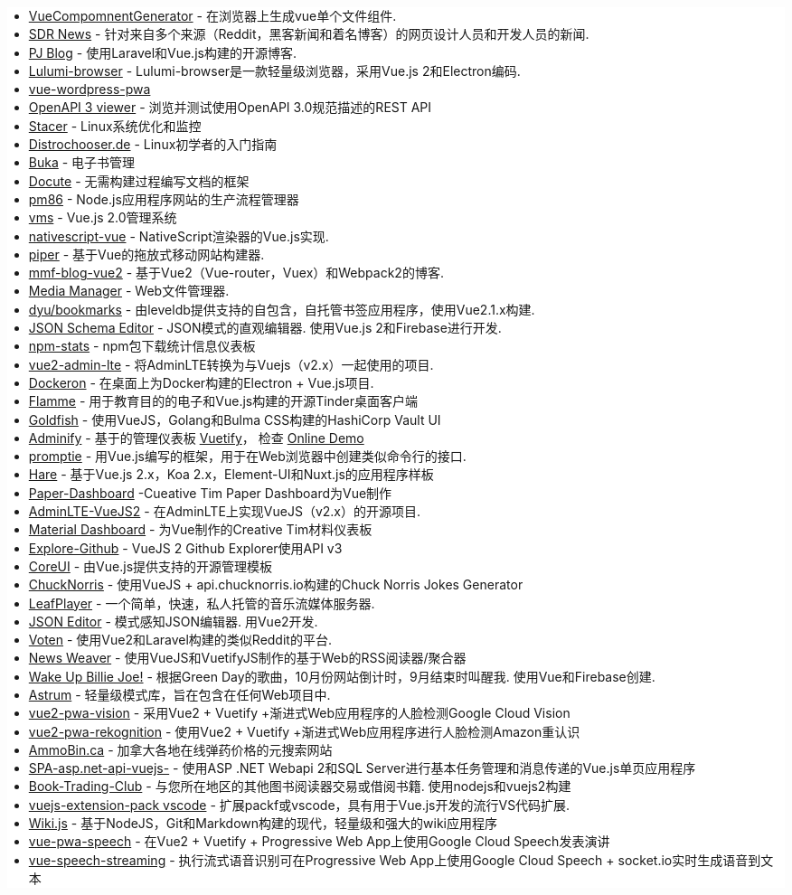 - [VueCompomnentGenerator](https://github.com/ChangJoo-Park/vue-component-generator) - 在浏览器上生成vue单个文件组件.
- [SDR News](https://github.com/super-dev/SDR-News) - 针对来自多个来源（Reddit，黑客新闻和着名博客）的网页设计人员和开发人员的新闻.
- [PJ Blog](https://github.com/jcc/blog) - 使用Laravel和Vue.js构建的开源博客.
- [Lulumi-browser](https://github.com/qazbnm456/lulumi-browser) -  Lulumi-browser是一款轻量级浏览器，采用Vue.js 2和Electron编码.
- [vue-wordpress-pwa](https://github.com/bstavroulakis/vue-wordpress-pwa)
- [OpenAPI 3 viewer](https://github.com/koumoul-dev/openapi-viewer) - 浏览并测试使用OpenAPI 3.0规范描述的REST API
- [Stacer](https://github.com/oguzhaninan/Stacer) -  Linux系统优化和监控
- [Distrochooser.de](https://github.com/cmllr/distrochooser) -  Linux初学者的入门指南
- [Buka](https://github.com/oguzhaninan/Buka) - 电子书管理
- [Docute](https://github.com/egoist/docute) - 无需构建过程编写文档的框架
- [pm86](https://github.com/ericjjj/pm86) -  Node.js应用程序网站的生产流程管理器
- [vms](https://github.com/ericjjj/vms) -  Vue.js 2.0管理系统
- [nativescript-vue](https://github.com/rigor789/nativescript-vue) -  NativeScript渲染器的Vue.js实现.
- [piper](https://github.com/fireyy/piper) - 基于Vue的拖放式移动网站构建器.
- [mmf-blog-vue2](https://github.com/lincenying/mmf-blog-vue2) - 基于Vue2（Vue-router，Vuex）和Webpack2的博客.
- [Media Manager](https://github.com/iutbay/mm) -  Web文件管理器.
- [dyu/bookmarks](https://github.com/dyu/bookmarks) - 由leveldb提供支持的自包含，自托管书签应用程序，使用Vue2.1.x构建.
- [JSON Schema Editor](https://github.com/tangram-js/json-schema-editor)   -  JSON模式的直观编辑器.  使用Vue.js 2和Firebase进行开发.
- [npm-stats](https://github.com/apertureless/npm-stats) -  npm包下载统计信息仪表板
- [vue2-admin-lte](https://github.com/devjin0617/vue2-admin-lte) - 将AdminLTE转换为与Vuejs（v2.x）一起使用的项目.
- [Dockeron](https://github.com/dockeron/dockeron) - 在桌面上为Docker构建的Electron + Vue.js项目.
- [Flamme](https://github.com/alicin/flamme) - 用于教育目的的电子和Vue.js构建的开源Tinder桌面客户端
- [Goldfish](https://github.com/Caiyeon/goldfish) - 使用VueJS，Golang和Bulma CSS构建的HashiCorp Vault UI
- [Adminify](https://github.com/wxs77577/adminify) - 基于的管理仪表板 [Vuetify](https://vuetifyjs.com/)， 检查 [Online Demo](http://adminify.genyii.com)
- [promptie](https://github.com/alicin/promptie) - 用Vue.js编写的框架，用于在Web浏览器中创建类似命令行的接口.
- [Hare](https://github.com/clarkdo/hare) - 基于Vue.js 2.x，Koa 2.x，Element-UI和Nuxt.js的应用程序样板
- [Paper-Dashboard](https://github.com/cristijora/vue-paper-dashboard) -Cueative Tim Paper Dashboard为Vue制作
- [AdminLTE-VueJS2](https://github.com/otezz/AdminLTE-VueJS2) - 在AdminLTE上实现VueJS（v2.x）的开源项目.
- [Material Dashboard](https://github.com/lucduong/vue-material-dashboard) - 为Vue制作的Creative Tim材料仪表板
- [Explore-Github](https://github.com/mazipan/explore-github) -  VueJS 2 Github Explorer使用API​​ v3
- [CoreUI](https://github.com/mrholek/CoreUI-Free-Bootstrap-Admin-Template) - 由Vue.js提供支持的开源管理模板
- [ChuckNorris](https://github.com/mazipan/chucknorris) - 使用VueJS + api.chucknorris.io构建的Chuck Norris Jokes Generator
- [LeafPlayer](https://github.com/paulschwoerer/leafplayer) - 一个简单，快速，私人托管的音乐流媒体服务器.
- [JSON Editor](https://github.com/tangram-js/json-editor)   - 模式感知JSON编辑器.  用Vue2开发.
- [Voten](https://github.com/voten-co/voten) - 使用Vue2和Laravel构建的类似Reddit的平台.
- [News Weaver](https://github.com/Rud156/News-Weaver) - 使用VueJS和VuetifyJS制作的基于Web的RSS阅读器/聚合器
- [Wake Up Billie Joe!](https://wakeupbilliejoe.com)   - 根据Green Day的歌曲，10月份网站倒计时，9月结束时叫醒我.  使用Vue和Firebase创建.
- [Astrum](https://github.com/NoDivide/astrum) - 轻量级模式库，旨在包含在任何Web项目中.
- [vue2-pwa-vision](https://github.com/aofdev/vue-pwa-vision) - 采用Vue2 + Vuetify +渐进式Web应用程序的人脸检测Google Cloud Vision
- [vue2-pwa-rekognition](https://github.com/aofdev/vue-pwa-rekognition) - 使用Vue2 + Vuetify +渐进式Web应用程序进行人脸检测Amazon重认识
- [AmmoBin.ca](https://github.com/ammobinDOTca/ammobin-client) - 加拿大各地在线弹药价格的元搜索网站
- [SPA-asp.net-api-vuejs-](https://github.com/mubaidr/SPA-asp.net-api-vuejs-) - 使用ASP .NET Webapi 2和SQL Server进行基本任务管理和消息传递的Vue.js单页应用程序
- [Book-Trading-Club](https://github.com/mubaidr/Book-Trading-Club)   - 与您所在地区的其他图书阅读器交易或借阅书籍.  使用nodejs和vuejs2构建
- [vuejs-extension-pack vscode](https://github.com/mubaidr/vuejs-extension-pack) - 扩展packf或vscode，具有用于Vue.js开发的流行VS代码扩展.
- [Wiki.js](https://github.com/Requarks/wiki) - 基于NodeJS，Git和Markdown构建的现代，轻量级和强大的wiki应用程序
- [vue-pwa-speech](https://github.com/aofdev/vue-pwa-speech) - 在Vue2 + Vuetify + Progressive Web App上使用Google Cloud Speech发表演讲
- [vue-speech-streaming](https://github.com/aofdev/vue-speech-streaming) - 执行流式语音识别可在Progressive Web App上使用Google Cloud Speech + socket.io实时生成语音到文本